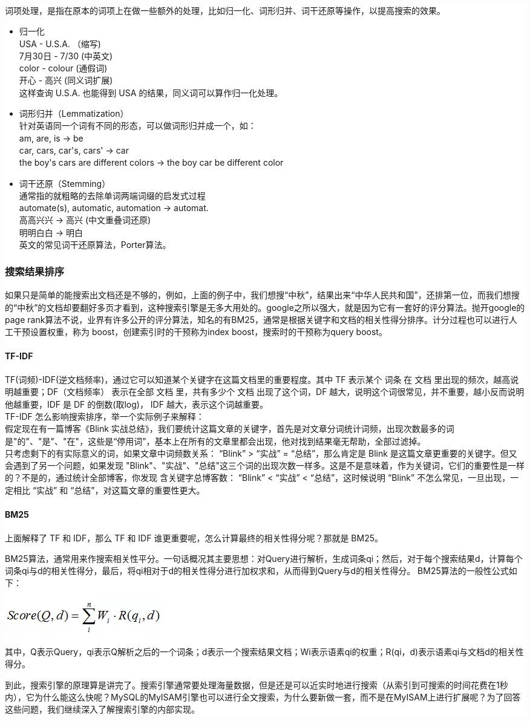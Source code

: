 
词项处理，是指在原本的词项上在做一些额外的处理，比如归一化、词形归并、词干还原等操作，以提高搜索的效果。

- 归一化  
    USA - U.S.A. （缩写)  
    7月30日 - 7/30 (中英文)  
    color - colour (通假词)  
    开心 \- 高兴 (同义词扩展)  
    这样查询 U.S.A. 也能得到 USA 的结果，同义词可以算作归一化处理。
    
- 词形归并（Lemmatization）  
    针对英语同一个词有不同的形态，可以做词形归并成一个，如：  
    am, are, is -> be  
    car, cars, car's, cars' -> car  
    the boy's cars are different colors -> the boy car be different color
    
- 词干还原（Stemming）  
    通常指的就粗略的去除单词两端词缀的启发式过程  
    automate(s), automatic, automation -> automat.  
    高高兴兴 -\> 高兴 (中文重叠词还原)  
    明明白白 -\> 明白  
    英文的常见词干还原算法，Porter算法。
    

### 搜索结果排序

如果只是简单的能搜索出文档还是不够的，例如，上面的例子中，我们想搜“中秋”，结果出来“中华人民共和国”，还排第一位，而我们想搜的“中秋”的文档却要翻好多页才看到，这种搜索引擎是无多大用处的。google之所以强大，就是因为它有一套好的评分算法。抛开google的page rank算法不说，业界有许多公开的评分算法，知名的有BM25，通常是根据关键字和文档的相关性得分排序。计分过程也可以进行人工干预设置权重，称为 boost，创建索引时的干预称为index boost，搜索时的干预称为query boost。

#### TF-IDF

TF(词频)-IDF(逆文档频率)，通过它可以知道某个关键字在这篇文档里的重要程度。其中 TF 表示某个 词条 在 文档 里出现的频次，越高说明越重要；DF（文档频率） 表示在全部 文档 里，共有多少个 文档 出现了这个词，DF 越大，说明这个词很常见，并不重要，越小反而说明他越重要，IDF 是 DF 的倒数(取log)， IDF 越大，表示这个词越重要。  
TF-IDF 怎么影响搜索排序，举一个实际例子来解释：  
假定现在有一篇博客《Blink 实战总结》，我们要统计这篇文章的关键字，首先是对文章分词统计词频，出现次数最多的词是"的"、"是"、"在"，这些是“停用词”，基本上在所有的文章里都会出现，他对找到结果毫无帮助，全部过滤掉。  
只考虑剩下的有实际意义的词，如果文章中词频数关系： “Blink” > “实战” = “总结”，那么肯定是 Blink 是这篇文章更重要的关键字。但又会遇到了另一个问题，如果发现 "Blink"、"实战"、"总结"这三个词的出现次数一样多。这是不是意味着，作为关键词，它们的重要性是一样的？不是的，通过统计全部博客，你发现 含关键字总博客数： “Blink” < “实战” < “总结”，这时候说明 “Blink” 不怎么常见，一旦出现，一定相比 “实战” 和 “总结”，对这篇文章的重要性更大。

#### BM25

上面解释了 TF 和 IDF，那么 TF 和 IDF 谁更重要呢，怎么计算最终的相关性得分呢？那就是 BM25。

BM25算法，通常用来作搜索相关性平分。一句话概况其主要思想：对Query进行解析，生成词条qi；然后，对于每个搜索结果d，计算每个词条qi与d的相关性得分，最后，将qi相对于d的相关性得分进行加权求和，从而得到Query与d的相关性得分。 BM25算法的一般性公式如下：

![bm25](./_resources/3d40eb4d68154aec8c5302ad3b376675.png)

其中，Q表示Query，qi表示Q解析之后的一个词条；d表示一个搜索结果文档；Wi表示语素qi的权重；R(qi，d)表示语素qi与文档d的相关性得分。

到此，搜索引擎的原理算是讲完了。搜索引擎通常要处理海量数据，但是还是可以近实时地进行搜索（从索引到可搜索的时间花费在1秒内），它为什么能这么快呢？MySQL的MyISAM引擎也可以进行全文搜索，为什么要新做一套，而不是在MyISAM上进行扩展呢？为了回答这些问题，我们继续深入了解搜索引擎的内部实现。
